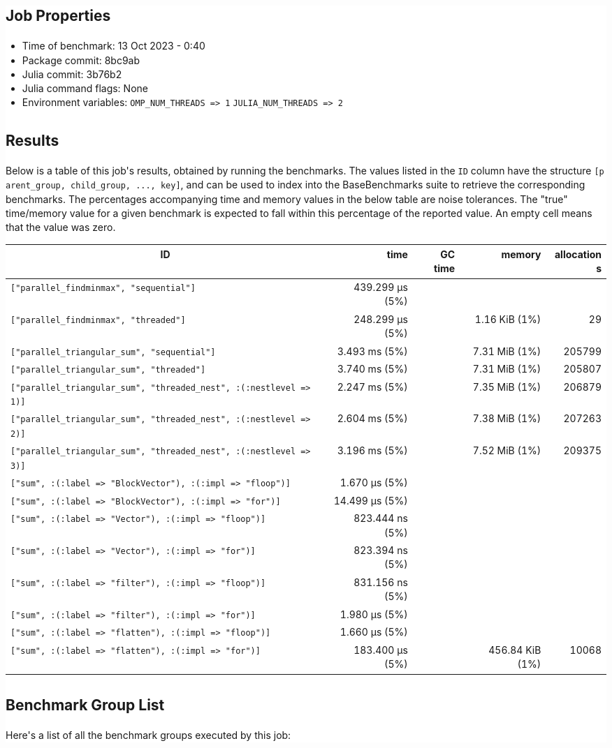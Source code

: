 ## Job Properties
* Time of benchmark: 13 Oct 2023 - 0:40
* Package commit: 8bc9ab
* Julia commit: 3b76b2
* Julia command flags: None
* Environment variables: `OMP_NUM_THREADS => 1` `JULIA_NUM_THREADS => 2`

## Results
Below is a table of this job's results, obtained by running the benchmarks.
The values listed in the `ID` column have the structure `[parent_group, child_group, ..., key]`, and can be used to
index into the BaseBenchmarks suite to retrieve the corresponding benchmarks.
The percentages accompanying time and memory values in the below table are noise tolerances. The "true"
time/memory value for a given benchmark is expected to fall within this percentage of the reported value.
An empty cell means that the value was zero.

| ID                                                                 | time            | GC time | memory          | allocations |
|--------------------------------------------------------------------|----------------:|--------:|----------------:|------------:|
| `["parallel_findminmax", "sequential"]`                            | 439.299 μs (5%) |         |                 |             |
| `["parallel_findminmax", "threaded"]`                              | 248.299 μs (5%) |         |   1.16 KiB (1%) |          29 |
| `["parallel_triangular_sum", "sequential"]`                        |   3.493 ms (5%) |         |   7.31 MiB (1%) |      205799 |
| `["parallel_triangular_sum", "threaded"]`                          |   3.740 ms (5%) |         |   7.31 MiB (1%) |      205807 |
| `["parallel_triangular_sum", "threaded_nest", :(:nestlevel => 1)]` |   2.247 ms (5%) |         |   7.35 MiB (1%) |      206879 |
| `["parallel_triangular_sum", "threaded_nest", :(:nestlevel => 2)]` |   2.604 ms (5%) |         |   7.38 MiB (1%) |      207263 |
| `["parallel_triangular_sum", "threaded_nest", :(:nestlevel => 3)]` |   3.196 ms (5%) |         |   7.52 MiB (1%) |      209375 |
| `["sum", :(:label => "BlockVector"), :(:impl => "floop")]`         |   1.670 μs (5%) |         |                 |             |
| `["sum", :(:label => "BlockVector"), :(:impl => "for")]`           |  14.499 μs (5%) |         |                 |             |
| `["sum", :(:label => "Vector"), :(:impl => "floop")]`              | 823.444 ns (5%) |         |                 |             |
| `["sum", :(:label => "Vector"), :(:impl => "for")]`                | 823.394 ns (5%) |         |                 |             |
| `["sum", :(:label => "filter"), :(:impl => "floop")]`              | 831.156 ns (5%) |         |                 |             |
| `["sum", :(:label => "filter"), :(:impl => "for")]`                |   1.980 μs (5%) |         |                 |             |
| `["sum", :(:label => "flatten"), :(:impl => "floop")]`             |   1.660 μs (5%) |         |                 |             |
| `["sum", :(:label => "flatten"), :(:impl => "for")]`               | 183.400 μs (5%) |         | 456.84 KiB (1%) |       10068 |

## Benchmark Group List
Here's a list of all the benchmark groups executed by this job:
